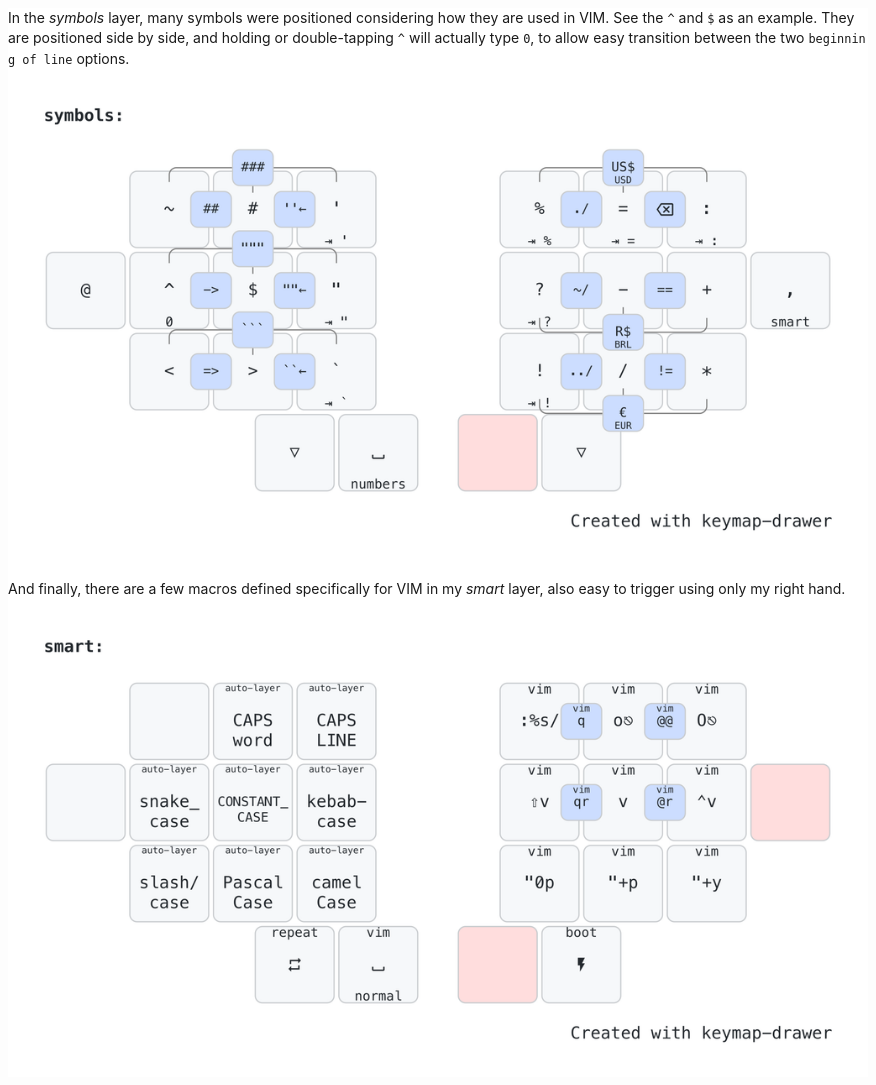 In the *symbols* layer, many symbols were positioned considering how they are used in VIM. See the `^` and `$` as an example. They are positioned side by side, and holding or double-tapping `^` will actually type `0`, to allow easy transition between the two `beginning of line` options.

![img](img/diagrams/symbols.png)

And finally, there are a few macros defined specifically for VIM in my *smart* layer, also easy to trigger using only my right hand.

![img](img/diagrams/smart.png)
